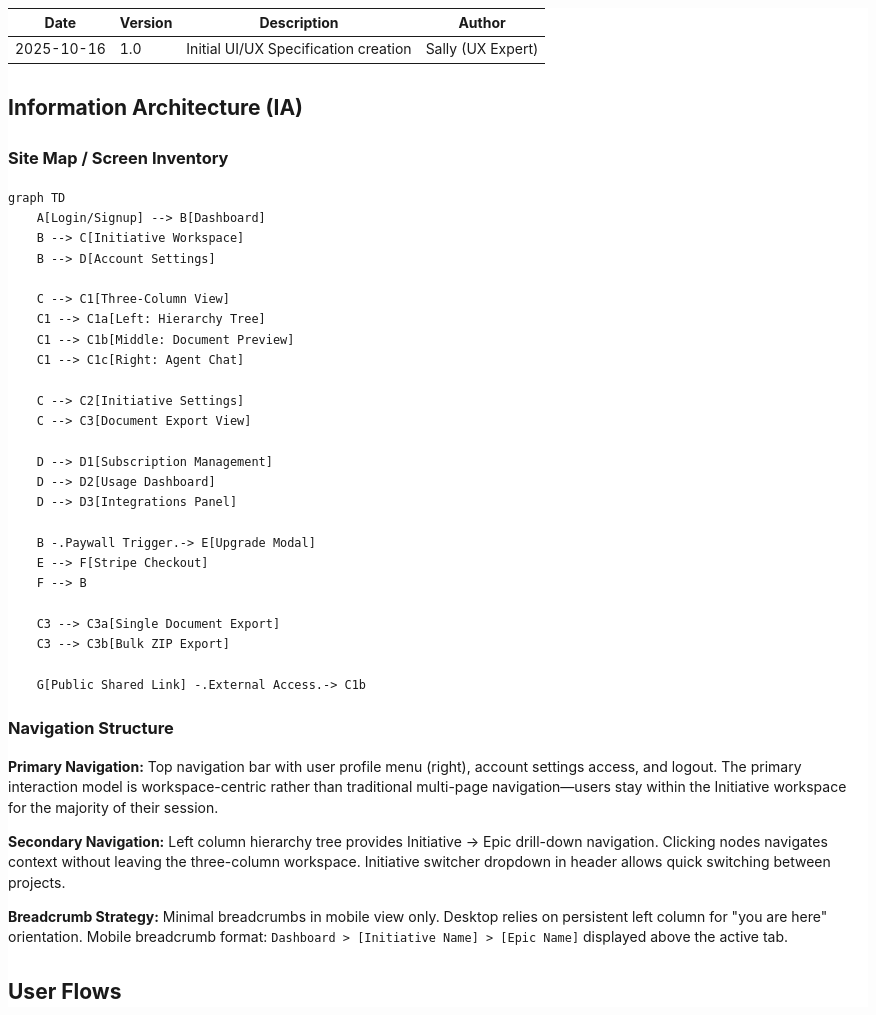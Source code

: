 | Date | Version | Description | Author |
|------|---------|-------------|--------|
| 2025-10-16 | 1.0 | Initial UI/UX Specification creation | Sally (UX Expert) |

## Information Architecture (IA)

### Site Map / Screen Inventory

```mermaid
graph TD
    A[Login/Signup] --> B[Dashboard]
    B --> C[Initiative Workspace]
    B --> D[Account Settings]

    C --> C1[Three-Column View]
    C1 --> C1a[Left: Hierarchy Tree]
    C1 --> C1b[Middle: Document Preview]
    C1 --> C1c[Right: Agent Chat]

    C --> C2[Initiative Settings]
    C --> C3[Document Export View]

    D --> D1[Subscription Management]
    D --> D2[Usage Dashboard]
    D --> D3[Integrations Panel]

    B -.Paywall Trigger.-> E[Upgrade Modal]
    E --> F[Stripe Checkout]
    F --> B

    C3 --> C3a[Single Document Export]
    C3 --> C3b[Bulk ZIP Export]

    G[Public Shared Link] -.External Access.-> C1b
```

### Navigation Structure

**Primary Navigation:** Top navigation bar with user profile menu (right), account settings access, and logout. The primary interaction model is workspace-centric rather than traditional multi-page navigation—users stay within the Initiative workspace for the majority of their session.

**Secondary Navigation:** Left column hierarchy tree provides Initiative → Epic drill-down navigation. Clicking nodes navigates context without leaving the three-column workspace. Initiative switcher dropdown in header allows quick switching between projects.

**Breadcrumb Strategy:** Minimal breadcrumbs in mobile view only. Desktop relies on persistent left column for "you are here" orientation. Mobile breadcrumb format: `Dashboard > [Initiative Name] > [Epic Name]` displayed above the active tab.

## User Flows
